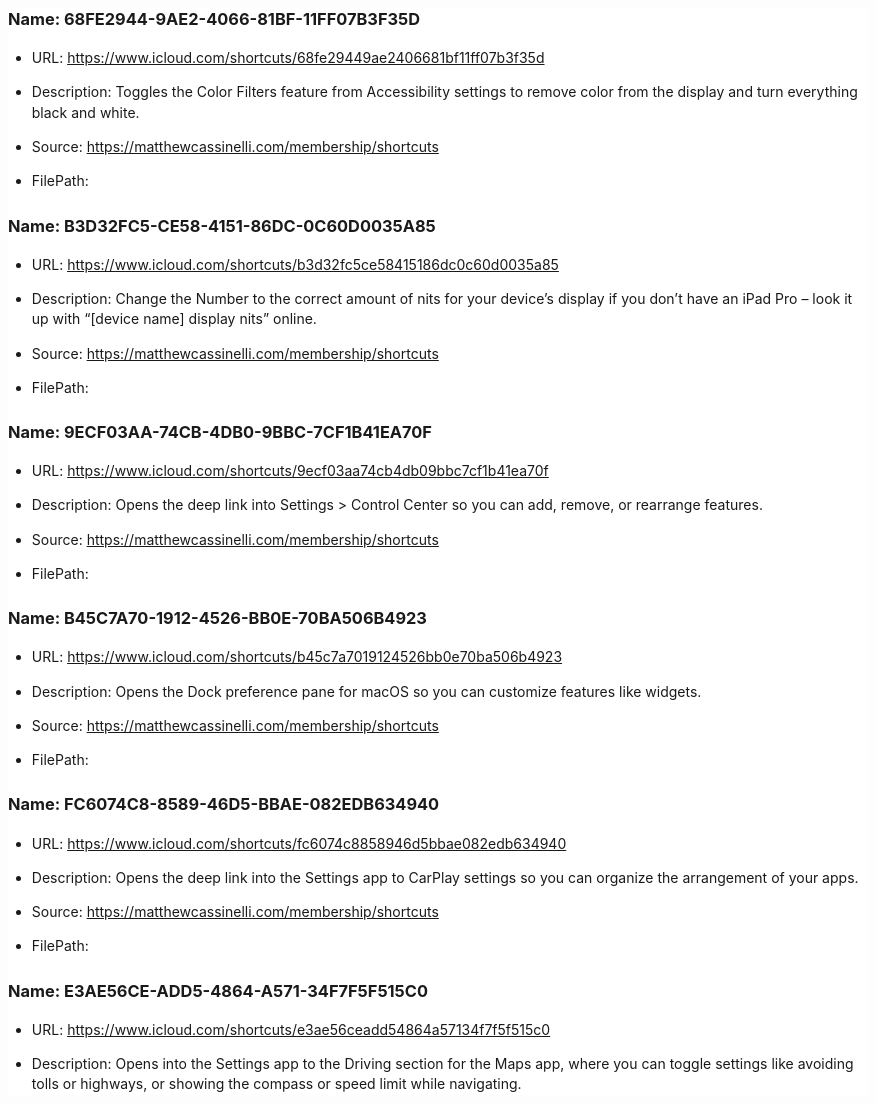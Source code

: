 ### Name: 68FE2944-9AE2-4066-81BF-11FF07B3F35D

- URL: https://www.icloud.com/shortcuts/68fe29449ae2406681bf11ff07b3f35d

- Description: Toggles the Color Filters feature from Accessibility settings to remove color from the display and turn everything black and white.

- Source: https://matthewcassinelli.com/membership/shortcuts

- FilePath: 

### Name: B3D32FC5-CE58-4151-86DC-0C60D0035A85

- URL: https://www.icloud.com/shortcuts/b3d32fc5ce58415186dc0c60d0035a85

- Description: Change the Number to the correct amount of nits for your device’s display if you don’t have an iPad Pro – look it up with “[device name] display nits” online.

- Source: https://matthewcassinelli.com/membership/shortcuts

- FilePath: 

### Name: 9ECF03AA-74CB-4DB0-9BBC-7CF1B41EA70F

- URL: https://www.icloud.com/shortcuts/9ecf03aa74cb4db09bbc7cf1b41ea70f

- Description: Opens the deep link into Settings > Control Center so you can add, remove, or rearrange features.

- Source: https://matthewcassinelli.com/membership/shortcuts

- FilePath: 

### Name: B45C7A70-1912-4526-BB0E-70BA506B4923

- URL: https://www.icloud.com/shortcuts/b45c7a7019124526bb0e70ba506b4923

- Description: Opens the Dock preference pane for macOS so you can customize features like widgets.

- Source: https://matthewcassinelli.com/membership/shortcuts

- FilePath: 

### Name: FC6074C8-8589-46D5-BBAE-082EDB634940

- URL: https://www.icloud.com/shortcuts/fc6074c8858946d5bbae082edb634940

- Description: Opens the deep link into the Settings app to CarPlay settings so you can organize the arrangement of your apps.

- Source: https://matthewcassinelli.com/membership/shortcuts

- FilePath: 

### Name: E3AE56CE-ADD5-4864-A571-34F7F5F515C0

- URL: https://www.icloud.com/shortcuts/e3ae56ceadd54864a57134f7f5f515c0

- Description: Opens into the Settings app to the Driving section for the Maps app, where you can toggle settings like avoiding tolls or highways, or showing the compass or speed limit while navigating.
